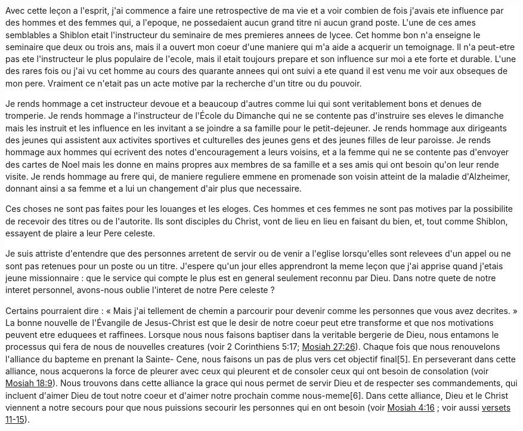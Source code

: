 Avec cette leçon a l'esprit, j'ai commence a faire une retrospective de ma vie
et a voir combien de fois j'avais ete influence par des hommes et des femmes
qui, a l'epoque, ne possedaient aucun grand titre ni aucun grand poste. L'une
de ces ames semblables a Shiblon etait l'instructeur du seminaire de mes
premieres annees de lycee. Cet homme bon n'a enseigne le seminaire que deux ou
trois ans, mais il a ouvert mon coeur d'une maniere qui m'a aide a acquerir un
temoignage. Il n'a peut-etre pas ete l'instructeur le plus populaire de
l'ecole, mais il etait toujours prepare et son influence sur moi a ete forte
et durable. L'une des rares fois ou j'ai vu cet homme au cours des quarante
annees qui ont suivi a ete quand il est venu me voir aux obseques de mon pere.
Vraiment ce n'etait pas un acte motive par la recherche d'un titre ou du
pouvoir.

Je rends hommage a cet instructeur devoue et a beaucoup d'autres comme lui qui
sont veritablement bons et denues de tromperie. Je rends hommage a
l'instructeur de l'École du Dimanche qui ne se contente pas d'instruire ses
eleves le dimanche mais les instruit et les influence en les invitant a se
joindre a sa famille pour le petit-dejeuner. Je rends hommage aux dirigeants
des jeunes qui assistent aux activites sportives et culturelles des jeunes
gens et des jeunes filles de leur paroisse. Je rends hommage aux hommes qui
ecrivent des notes d'encouragement a leurs voisins, et a la femme qui ne se
contente pas d'envoyer des cartes de Noel mais les donne en mains propres aux
membres de sa famille et a ses amis qui ont besoin qu'on leur rende visite. Je
rends hommage au frere qui, de maniere reguliere emmene en promenade son
voisin atteint de la maladie d'Alzheimer, donnant ainsi a sa femme et a lui un
changement d'air plus que necessaire.

Ces choses ne sont pas faites pour les louanges et les eloges. Ces hommes et
ces femmes ne sont pas motives par la possibilite de recevoir des titres ou de
l'autorite. Ils sont disciples du Christ, vont de lieu en lieu en faisant du
bien, et, tout comme Shiblon, essayent de plaire a leur Pere celeste.

Je suis attriste d'entendre que des personnes arretent de servir ou de venir a
l'eglise lorsqu'elles sont relevees d'un appel ou ne sont pas retenues pour un
poste ou un titre. J'espere qu'un jour elles apprendront la meme leçon que
j'ai apprise quand j'etais jeune missionnaire : que le service qui compte le
plus est en general seulement reconnu par Dieu. Dans notre quete de notre
interet personnel, avons-nous oublie l'interet de notre Pere celeste ?

Certains pourraient dire : « Mais j'ai tellement de chemin a parcourir pour
devenir comme les personnes que vous avez decrites. » La bonne nouvelle de
l'Évangile de Jesus-Christ est que le desir de notre coeur peut etre
transforme et que nos motivations peuvent etre eduquees et raffinees. Lorsque
nous nous faisons baptiser dans la veritable bergerie de Dieu, nous entamons
le processus qui fera de nous de nouvelles creatures (voir 2 Corinthiens 5:17;
[Mosiah 27:26](https://www.lds.org/scriptures/bofm/mosiah/27.26?lang=fra#25)).
Chaque fois que nous renouvelons l'alliance du bapteme en prenant la Sainte-
Cene, nous faisons un pas de plus vers cet objectif final[5]. En perseverant
dans cette alliance, nous acquerons la force de pleurer avec ceux qui pleurent
et de consoler ceux qui ont besoin de consolation (voir [Mosiah
18:9](https://www.lds.org/scriptures/bofm/mosiah/18.9?lang=fra#8)). Nous
trouvons dans cette alliance la grace qui nous permet de servir Dieu et de
respecter ses commandements, qui incluent d'aimer Dieu de tout notre coeur et
d'aimer notre prochain comme nous-meme[6]. Dans cette alliance, Dieu et le
Christ viennent a notre secours pour que nous puissions secourir les personnes
qui en ont besoin (voir [Mosiah
4:16](https://www.lds.org/scriptures/bofm/mosiah/4.16?lang=fra#15) ; voir
aussi [versets
11-15](https://www.lds.org/scriptures/bofm/mosiah/4.11-15?lang=fra#10)).
